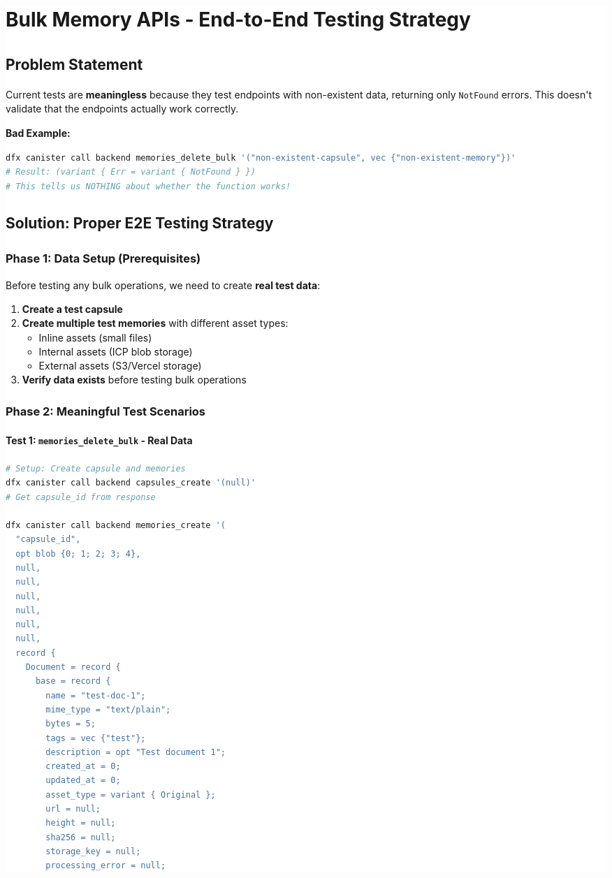 # Bulk Memory APIs - End-to-End Testing Strategy

## Problem Statement

Current tests are **meaningless** because they test endpoints with non-existent data, returning only `NotFound` errors. This doesn't validate that the endpoints actually work correctly.

**Bad Example:**

```bash
dfx canister call backend memories_delete_bulk '("non-existent-capsule", vec {"non-existent-memory"})'
# Result: (variant { Err = variant { NotFound } })
# This tells us NOTHING about whether the function works!
```

## Solution: Proper E2E Testing Strategy

### Phase 1: Data Setup (Prerequisites)

Before testing any bulk operations, we need to create **real test data**:

1. **Create a test capsule**
2. **Create multiple test memories** with different asset types:
   - Inline assets (small files)
   - Internal assets (ICP blob storage)
   - External assets (S3/Vercel storage)
3. **Verify data exists** before testing bulk operations

### Phase 2: Meaningful Test Scenarios

#### Test 1: `memories_delete_bulk` - Real Data

```bash
# Setup: Create capsule and memories
dfx canister call backend capsules_create '(null)'
# Get capsule_id from response

dfx canister call backend memories_create '(
  "capsule_id",
  opt blob {0; 1; 2; 3; 4},
  null,
  null,
  null,
  null,
  null,
  null,
  record {
    Document = record {
      base = record {
        name = "test-doc-1";
        mime_type = "text/plain";
        bytes = 5;
        tags = vec {"test"};
        description = opt "Test document 1";
        created_at = 0;
        updated_at = 0;
        asset_type = variant { Original };
        url = null;
        height = null;
        sha256 = null;
        storage_key = null;
        processing_error = null;
```